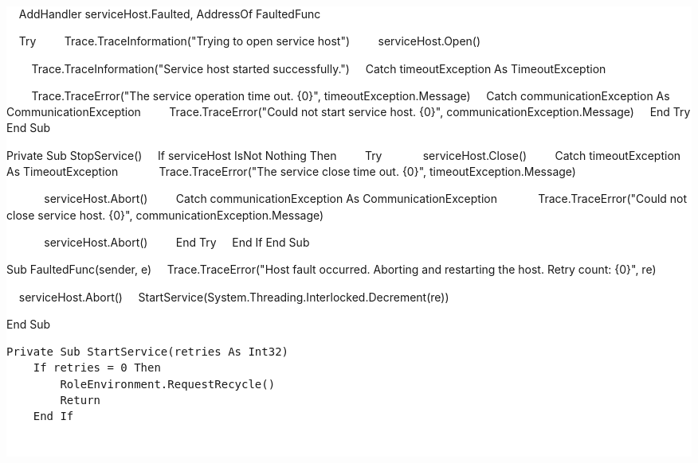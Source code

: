 
&nbsp;&nbsp;&nbsp; AddHandler serviceHost.Faulted, AddressOf FaultedFunc


&nbsp; &nbsp;&nbsp;Try
&nbsp;&nbsp;&nbsp;&nbsp;&nbsp;&nbsp;&nbsp; Trace.TraceInformation(&quot;Trying to open service host&quot;)
&nbsp;&nbsp;&nbsp;&nbsp;&nbsp;&nbsp;&nbsp; serviceHost.Open()


&nbsp;&nbsp;&nbsp;&nbsp;&nbsp;&nbsp;&nbsp; Trace.TraceInformation(&quot;Service host started successfully.&quot;)
&nbsp;&nbsp;&nbsp; Catch timeoutException As TimeoutException


&nbsp;&nbsp;&nbsp;&nbsp;&nbsp;&nbsp;&nbsp; Trace.TraceError(&quot;The service operation time out. {0}&quot;, timeoutException.Message)
&nbsp;&nbsp;&nbsp; Catch communicationException As CommunicationException
&nbsp;&nbsp;&nbsp;&nbsp;&nbsp;&nbsp;&nbsp; Trace.TraceError(&quot;Could not start service host. {0}&quot;, communicationException.Message)
&nbsp;&nbsp;&nbsp; End Try
End Sub


Private Sub StopService()
&nbsp;&nbsp;&nbsp; If serviceHost IsNot Nothing Then
&nbsp;&nbsp;&nbsp;&nbsp;&nbsp;&nbsp;&nbsp; Try
&nbsp;&nbsp;&nbsp;&nbsp;&nbsp;&nbsp;&nbsp;&nbsp;&nbsp;&nbsp;&nbsp; serviceHost.Close()
&nbsp;&nbsp;&nbsp;&nbsp;&nbsp;&nbsp;&nbsp; Catch timeoutException As TimeoutException
&nbsp;&nbsp;&nbsp;&nbsp;&nbsp;&nbsp;&nbsp;&nbsp;&nbsp;&nbsp;&nbsp; Trace.TraceError(&quot;The service close time out. {0}&quot;, timeoutException.Message)


&nbsp;&nbsp;&nbsp;&nbsp;&nbsp;&nbsp;&nbsp;&nbsp;&nbsp;&nbsp;&nbsp; serviceHost.Abort()
&nbsp;&nbsp;&nbsp;&nbsp;&nbsp;&nbsp; &nbsp;Catch communicationException As CommunicationException
&nbsp;&nbsp;&nbsp;&nbsp;&nbsp;&nbsp;&nbsp;&nbsp;&nbsp;&nbsp;&nbsp; Trace.TraceError(&quot;Could not close service host. {0}&quot;, communicationException.Message)


&nbsp;&nbsp;&nbsp;&nbsp;&nbsp;&nbsp;&nbsp;&nbsp;&nbsp;&nbsp;&nbsp; serviceHost.Abort()
&nbsp;&nbsp;&nbsp;&nbsp;&nbsp;&nbsp;&nbsp; End Try
&nbsp;&nbsp;&nbsp; End If
End Sub


Sub FaultedFunc(sender, e)
&nbsp;&nbsp;&nbsp; Trace.TraceError(&quot;Host fault occurred. Aborting and restarting the host. Retry count: {0}&quot;, re)


&nbsp;&nbsp;&nbsp; serviceHost.Abort()
&nbsp;&nbsp;&nbsp; StartService(System.Threading.Interlocked.Decrement(re))


End Sub

</pre>
<pre id="codePreview" class="vb">Private Sub StartService(retries As Int32)
&nbsp;&nbsp;&nbsp; If retries = 0 Then
&nbsp;&nbsp;&nbsp;&nbsp;&nbsp;&nbsp;&nbsp; RoleEnvironment.RequestRecycle()
&nbsp;&nbsp;&nbsp;&nbsp;&nbsp;&nbsp;&nbsp; Return
&nbsp;&nbsp;&nbsp; End If
